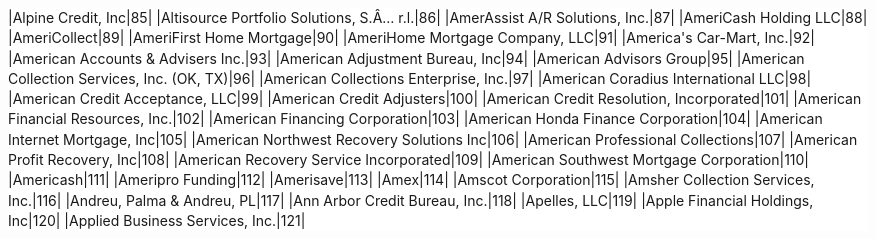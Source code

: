 |Alpine Credit, Inc|85|
|Altisource Portfolio Solutions, S.Â… r.l.|86|
|AmerAssist A/R Solutions, Inc.|87|
|AmeriCash Holding LLC|88|
|AmeriCollect|89|
|AmeriFirst Home Mortgage|90|
|AmeriHome Mortgage Company, LLC|91|
|America's Car-Mart, Inc.|92|
|American Accounts & Advisers Inc.|93|
|American Adjustment Bureau, Inc|94|
|American Advisors Group|95|
|American Collection Services, Inc. (OK, TX)|96|
|American Collections Enterprise, Inc.|97|
|American Coradius International LLC|98|
|American Credit Acceptance, LLC|99|
|American Credit Adjusters|100|
|American Credit Resolution, Incorporated|101|
|American Financial Resources, Inc.|102|
|American Financing Corporation|103|
|American Honda Finance Corporation|104|
|American Internet Mortgage, Inc|105|
|American Northwest Recovery Solutions Inc|106|
|American Professional Collections|107|
|American Profit Recovery, Inc|108|
|American Recovery Service Incorporated|109|
|American Southwest Mortgage Corporation|110|
|Americash|111|
|Ameripro Funding|112|
|Amerisave|113|
|Amex|114|
|Amscot Corporation|115|
|Amsher Collection Services, Inc.|116|
|Andreu, Palma & Andreu, PL|117|
|Ann Arbor Credit Bureau, Inc.|118|
|Apelles, LLC|119|
|Apple Financial Holdings, Inc|120|
|Applied Business Services, Inc.|121|
